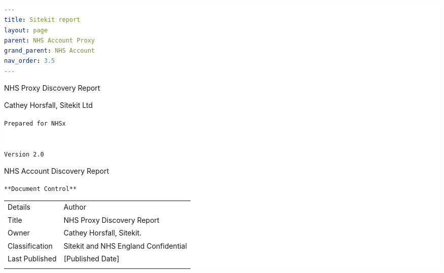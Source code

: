 ```yaml
---
title: Sitekit report
layout: page
parent: NHS Account Proxy
grand_parent: NHS Account
nav_order: 3.5
---
```



NHS Proxy Discovery Report

Cathey Horsfall, Sitekit Ltd


    Prepared for NHSx


    Version 2.0

NHS Account Discovery Report


    **Document Control**


<table>
  <tr>
   <td>
    Details
   </td>
   <td>Author
   </td>
  </tr>
  <tr>
   <td>
    Title
   </td>
   <td>
    NHS Proxy Discovery Report
   </td>
  </tr>
  <tr>
   <td>
    Owner
   </td>
   <td>
    Cathey Horsfall, Sitekit.
   </td>
  </tr>
  <tr>
   <td>
    Classification
   </td>
   <td>
    Sitekit and NHS England Confidential
   </td>
  </tr>
  <tr>
   <td>
    Last Published
   </td>
   <td>
    [Published Date]
   </td>
  </tr>
  <tr>
   <td colspan="2" >